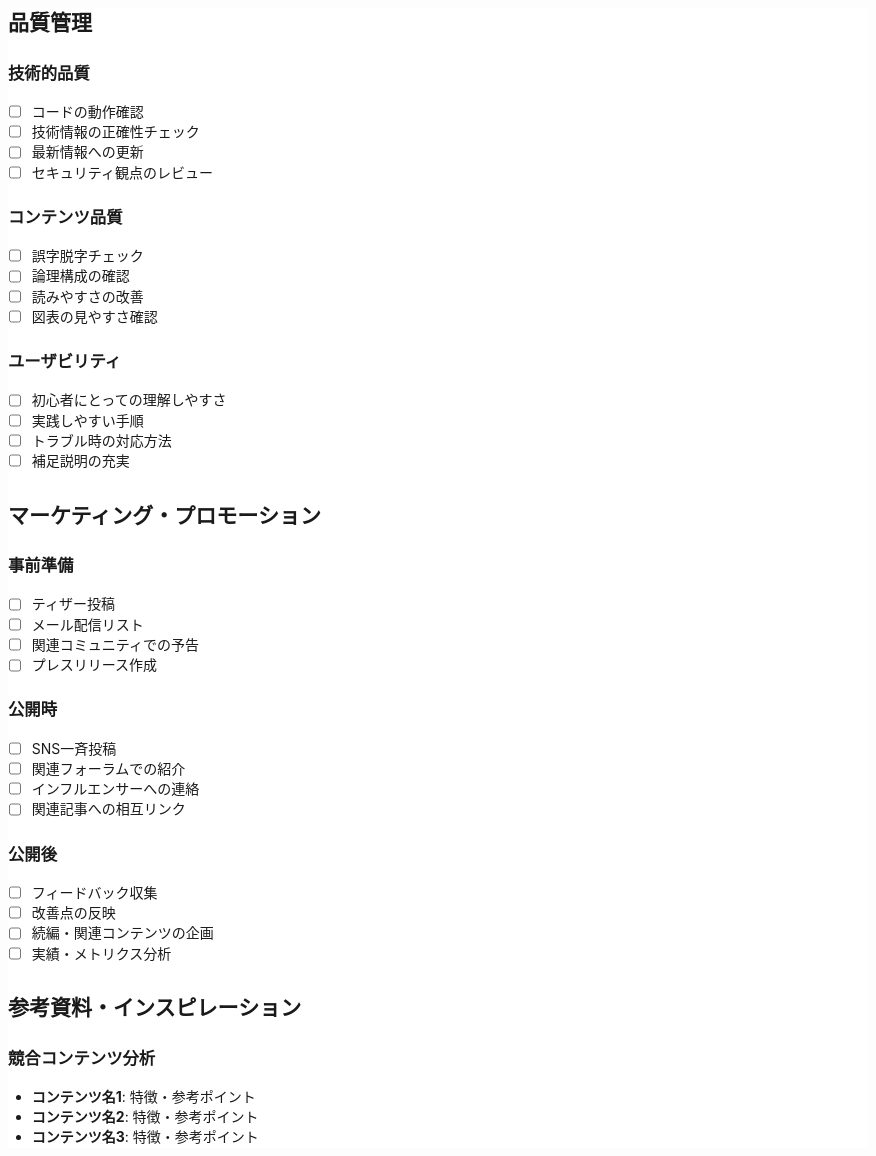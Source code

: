 ## 品質管理

### 技術的品質
- [ ] コードの動作確認
- [ ] 技術情報の正確性チェック
- [ ] 最新情報への更新
- [ ] セキュリティ観点のレビュー

### コンテンツ品質
- [ ] 誤字脱字チェック
- [ ] 論理構成の確認
- [ ] 読みやすさの改善
- [ ] 図表の見やすさ確認

### ユーザビリティ
- [ ] 初心者にとっての理解しやすさ
- [ ] 実践しやすい手順
- [ ] トラブル時の対応方法
- [ ] 補足説明の充実

## マーケティング・プロモーション

### 事前準備
- [ ] ティザー投稿
- [ ] メール配信リスト
- [ ] 関連コミュニティでの予告
- [ ] プレスリリース作成

### 公開時
- [ ] SNS一斉投稿
- [ ] 関連フォーラムでの紹介
- [ ] インフルエンサーへの連絡
- [ ] 関連記事への相互リンク

### 公開後
- [ ] フィードバック収集
- [ ] 改善点の反映
- [ ] 続編・関連コンテンツの企画
- [ ] 実績・メトリクス分析

## 参考資料・インスピレーション

### 競合コンテンツ分析
- **コンテンツ名1**: 特徴・参考ポイント
- **コンテンツ名2**: 特徴・参考ポイント
- **コンテンツ名3**: 特徴・参考ポイント
